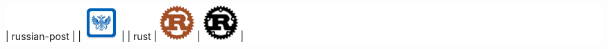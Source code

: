| russian-post |  |  <img src="../icons/russian-post.svg" alt="russian-post" width="50"> |
| rust | <img src="../icons/rust.png" alt="rust" width="50"> |  <img src="../icons/rust.svg" alt="rust" width="50"> |